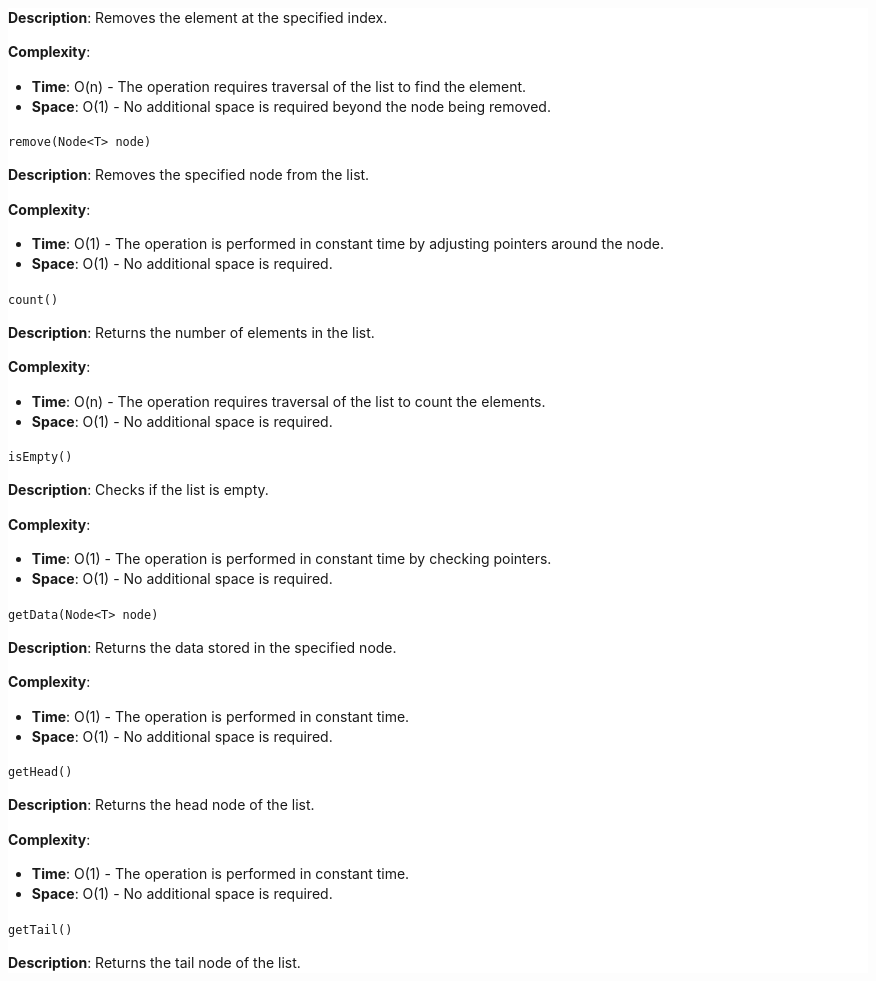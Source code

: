 **Description**: Removes the element at the specified index.

**Complexity**: 
- **Time**: O(n) - The operation requires traversal of the list to find the element.
- **Space**: O(1) - No additional space is required beyond the node being removed.

```
remove(Node<T> node)
```
**Description**: Removes the specified node from the list.

**Complexity**: 
- **Time**: O(1) - The operation is performed in constant time by adjusting pointers around the node.
- **Space**: O(1) - No additional space is required.

```
count()
```

**Description**: Returns the number of elements in the list.

**Complexity**: 
- **Time**: O(n) - The operation requires traversal of the list to count the elements.
- **Space**: O(1) - No additional space is required.

```
isEmpty()
```

**Description**: Checks if the list is empty.

**Complexity**: 
- **Time**: O(1) - The operation is performed in constant time by checking pointers.
- **Space**: O(1) - No additional space is required.

```
getData(Node<T> node)
```

**Description**: Returns the data stored in the specified node.

**Complexity**: 
- **Time**: O(1) - The operation is performed in constant time.
- **Space**: O(1) - No additional space is required.

```
getHead()
```

**Description**: Returns the head node of the list.

**Complexity**: 
- **Time**: O(1) - The operation is performed in constant time.
- **Space**: O(1) - No additional space is required.

```
getTail()
```

**Description**: Returns the tail node of the list.
